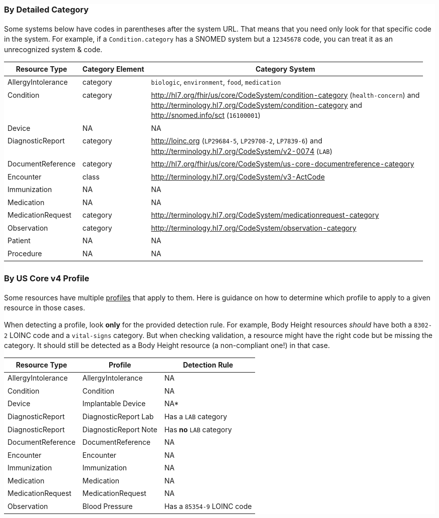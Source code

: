 ### By Detailed Category

Some systems below have codes in parentheses after the system URL.
That means that you need only look for that specific code in the system.
For example, if a `Condition.category` has a SNOMED system but a `12345678` code,
you can treat it as an unrecognized system & code.

| Resource Type      | Category Element | Category System                                                                                                                                                                           |
|--------------------|------------------|-------------------------------------------------------------------------------------------------------------------------------------------------------------------------------------------|
| AllergyIntolerance | category         | `biologic`, `environment`, `food`, `medication`                                                                                                                                           |
| Condition          | category         | http://hl7.org/fhir/us/core/CodeSystem/condition-category (`health-concern`) and <br>http://terminology.hl7.org/CodeSystem/condition-category and <br>http://snomed.info/sct (`16100001`) |
| Device             | NA               | NA                                                                                                                                                                                        |
| DiagnosticReport   | category         | http://loinc.org (`LP29684-5`, `LP29708-2`, `LP7839-6`) and<br>http://terminology.hl7.org/CodeSystem/v2-0074 (`LAB`)                                                                      |
| DocumentReference  | category         | http://hl7.org/fhir/us/core/CodeSystem/us-core-documentreference-category                                                                                                                 |
| Encounter          | class            | http://terminology.hl7.org/CodeSystem/v3-ActCode                                                                                                                                          |
| Immunization       | NA               | NA                                                                                                                                                                                        |
| Medication         | NA               | NA                                                                                                                                                                                        |
| MedicationRequest  | category         | http://terminology.hl7.org/CodeSystem/medicationrequest-category                                                                                                                          |
| Observation        | category         | http://terminology.hl7.org/CodeSystem/observation-category                                                                                                                                |
| Patient            | NA               | NA                                                                                                                                                                                        |
| Procedure          | NA               | NA                                                                                                                                                                                        |

### By US Core v4 Profile

Some resources have multiple
[profiles](http://hl7.org/fhir/us/core/STU4/profiles-and-extensions.html)
that apply to them.
Here is guidance on how to determine which profile to apply to a given resource in those cases.

When detecting a profile, look **only** for the provided detection rule.
For example, Body Height resources _should_ have both a `8302-2` LOINC code and
a `vital-signs` category.
But when checking validation, a resource might have the right code but be missing the category.
It should still be detected as a Body Height resource (a non-compliant one!) in that case.

| Resource Type      | Profile                                                   | Detection Rule                |
|--------------------|-----------------------------------------------------------|-------------------------------|
| AllergyIntolerance | AllergyIntolerance                                        | NA                            |
| Condition          | Condition                                                 | NA                            |
| Device             | Implantable Device                                        | NA*                           |
| DiagnosticReport   | DiagnosticReport Lab                                      | Has a `LAB` category          |
| DiagnosticReport   | DiagnosticReport Note                                     | Has **no** `LAB` category     |
| DocumentReference  | DocumentReference                                         | NA                            |
| Encounter          | Encounter                                                 | NA                            |
| Immunization       | Immunization                                              | NA                            |
| Medication         | Medication                                                | NA                            |
| MedicationRequest  | MedicationRequest                                         | NA                            |
| Observation        | Blood Pressure                                            | Has a `85354-9` LOINC code    |
